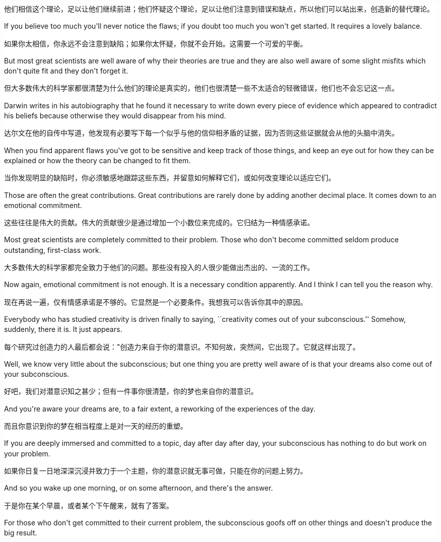 他们相信这个理论，足以让他们继续前进；他们怀疑这个理论，足以让他们注意到错误和缺点，所以他们可以站出来，创造新的替代理论。  

If you believe too much you'll never notice the flaws; if you doubt too much you won't get started. It requires a lovely balance.  

如果你太相信，你永远不会注意到缺陷；如果你太怀疑，你就不会开始。这需要一个可爱的平衡。  

But most great scientists are well aware of why their theories are true and they are also well aware of some slight misfits which don't quite fit and they don't forget it.  

但大多数伟大的科学家都很清楚为什么他们的理论是真实的，他们也很清楚一些不太适合的轻微错误，他们也不会忘记这一点。  

Darwin writes in his autobiography that he found it necessary to write down every piece of evidence which appeared to contradict his beliefs because otherwise they would disappear from his mind.  

达尔文在他的自传中写道，他发现有必要写下每一个似乎与他的信仰相矛盾的证据，因为否则这些证据就会从他的头脑中消失。  

When you find apparent flaws you've got to be sensitive and keep track of those things, and keep an eye out for how they can be explained or how the theory can be changed to fit them.  

当你发现明显的缺陷时，你必须敏感地跟踪这些东西，并留意如何解释它们，或如何改变理论以适应它们。  

Those are often the great contributions. Great contributions are rarely done by adding another decimal place. It comes down to an emotional commitment.  

这些往往是伟大的贡献。伟大的贡献很少是通过增加一个小数位来完成的。它归结为一种情感承诺。  

Most great scientists are completely committed to their problem. Those who don't become committed seldom produce outstanding, first-class work.  

大多数伟大的科学家都完全致力于他们的问题。那些没有投入的人很少能做出杰出的、一流的工作。

Now again, emotional commitment is not enough. It is a necessary condition apparently. And I think I can tell you the reason why.  

现在再说一遍，仅有情感承诺是不够的。它显然是一个必要条件。我想我可以告诉你其中的原因。  

Everybody who has studied creativity is driven finally to saying, \`\`creativity comes out of your subconscious.'' Somehow, suddenly, there it is. It just appears.  

每个研究过创造力的人最后都会说："创造力来自于你的潜意识。不知何故，突然间，它出现了。它就这样出现了。  

Well, we know very little about the subconscious; but one thing you are pretty well aware of is that your dreams also come out of your subconscious.  

好吧，我们对潜意识知之甚少；但有一件事你很清楚，你的梦也来自你的潜意识。  

And you're aware your dreams are, to a fair extent, a reworking of the experiences of the day.  

而且你意识到你的梦在相当程度上是对一天的经历的重塑。  

If you are deeply immersed and committed to a topic, day after day after day, your subconscious has nothing to do but work on your problem.  

如果你日复一日地深深沉浸并致力于一个主题，你的潜意识就无事可做，只能在你的问题上努力。  

And so you wake up one morning, or on some afternoon, and there's the answer.  

于是你在某个早晨，或者某个下午醒来，就有了答案。  

For those who don't get committed to their current problem, the subconscious goofs off on other things and doesn't produce the big result.  

